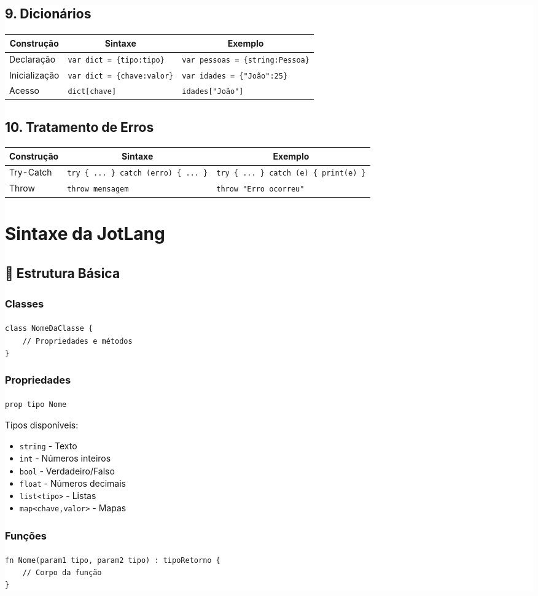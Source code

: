 ## 9. Dicionários

| Construção | Sintaxe | Exemplo |
|------------|---------|---------|
| Declaração | `var dict = {tipo:tipo}` | `var pessoas = {string:Pessoa}` |
| Inicialização | `var dict = {chave:valor}` | `var idades = {"João":25}` |
| Acesso | `dict[chave]` | `idades["João"]` |

## 10. Tratamento de Erros

| Construção | Sintaxe | Exemplo |
|------------|---------|---------|
| Try-Catch | `try { ... } catch (erro) { ... }` | `try { ... } catch (e) { print(e) }` |
| Throw | `throw mensagem` | `throw "Erro ocorreu"` |

# Sintaxe da JotLang

## 📝 Estrutura Básica

### Classes

```jt
class NomeDaClasse {
    // Propriedades e métodos
}
```

### Propriedades

```jt
prop tipo Nome
```

Tipos disponíveis:
- `string` - Texto
- `int` - Números inteiros
- `bool` - Verdadeiro/Falso
- `float` - Números decimais
- `list<tipo>` - Listas
- `map<chave,valor>` - Mapas

### Funções

```jt
fn Nome(param1 tipo, param2 tipo) : tipoRetorno {
    // Corpo da função
}
```
